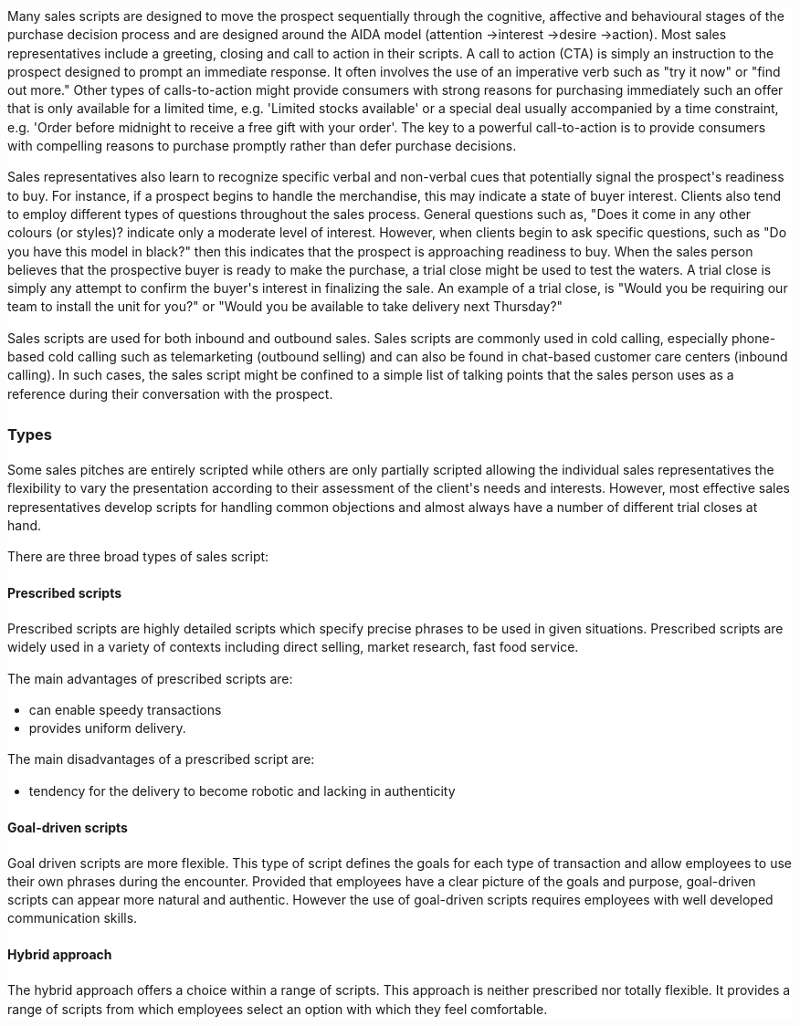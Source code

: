 Many sales scripts are designed to move the prospect sequentially through the cognitive, affective and behavioural stages of the purchase decision process and are designed around the AIDA model (attention →interest →desire →action). Most sales representatives include a greeting, closing and call to action in their scripts. A call to action (CTA) is simply an instruction to the prospect designed to prompt an immediate response. It often involves the use of an imperative verb such as "try it now" or "find out more." Other types of calls-to-action might provide consumers with strong reasons for purchasing immediately such an offer that is only available for a limited time, e.g. 'Limited stocks available' or a special deal usually accompanied by a time constraint, e.g. 'Order before midnight to receive a free gift with your order'. The key to a powerful call-to-action is to provide consumers with compelling reasons to purchase promptly rather than defer purchase decisions.

Sales representatives also learn to recognize specific verbal and non-verbal cues that potentially signal the prospect's readiness to buy. For instance, if a prospect begins to handle the merchandise, this may indicate a state of buyer interest. Clients also tend to employ different types of questions throughout the sales process. General questions such as, "Does it come in any other colours (or styles)? indicate only a moderate level of interest. However, when clients begin to ask specific questions, such as "Do you have this model in black?" then this indicates that the prospect is approaching readiness to buy. When the sales person believes that the prospective buyer is ready to make the purchase, a trial close might be used to test the waters. A trial close is simply any attempt to confirm the buyer's interest in finalizing the sale. An example of a trial close, is "Would you be requiring our team to install the unit for you?" or "Would you be available to take delivery next Thursday?"

Sales scripts are used for both inbound and outbound sales. Sales scripts are commonly used in cold calling, especially phone-based cold calling such as telemarketing (outbound selling) and can also be found in chat-based customer care centers (inbound calling). In such cases, the sales script might be confined to a simple list of talking points that the sales person uses as a reference during their conversation with the prospect.

### **Types**
Some sales pitches are entirely scripted while others are only partially scripted allowing the individual sales representatives the flexibility to vary the presentation according to their assessment of the client's needs and interests. However, most effective sales representatives develop scripts for handling common objections and almost always have a number of different trial closes at hand.

There are three broad types of sales script:

#### **Prescribed scripts**
Prescribed scripts are highly detailed scripts which specify precise phrases to be used in given situations. Prescribed scripts are widely used in a variety of contexts including direct selling, market research, fast food service.

The main advantages of prescribed scripts are:
- can enable speedy transactions
- provides uniform delivery.

The main disadvantages of a prescribed script are:
- tendency for the delivery to become robotic and lacking in authenticity

#### **Goal-driven scripts**
Goal driven scripts are more flexible. This type of script defines the goals for each type of transaction and allow employees to use their own phrases during the encounter. Provided that employees have a clear picture of the goals and purpose, goal-driven scripts can appear more natural and authentic. However the use of goal-driven scripts requires employees with well developed communication skills.

#### **Hybrid approach**
The hybrid approach offers a choice within a range of scripts. This approach is neither prescribed nor totally flexible. It provides a range of scripts from which employees select an option with which they feel comfortable. 